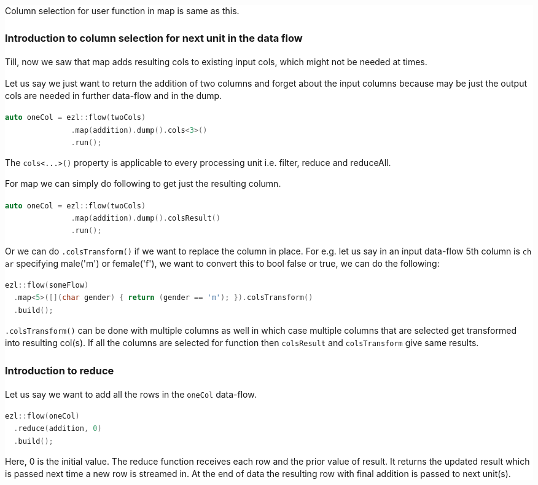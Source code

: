 Column selection for user function in map is same as this.

### Introduction to column selection for next unit in the data flow

Till, now we saw that map adds resulting cols to existing input cols, which
might not be needed at times.

Let us say we just want to return the addition of two columns and forget
about the input columns because may be just the output cols are needed in
further data-flow and in the dump.

```cpp
auto oneCol = ezl::flow(twoCols)
               .map(addition).dump().cols<3>()
               .run();
```

The `cols<...>()` property is applicable to every processing unit i.e.
filter, reduce and reduceAll.

For map we can simply do following to get just the resulting column.

```cpp
auto oneCol = ezl::flow(twoCols)
               .map(addition).dump().colsResult()
               .run();
```

Or we can do `.colsTransform()` if we want to replace the column in place.
For e.g. let us say in an input data-flow 5th column is `char` specifying
male('m') or female('f'), we want to convert this to bool false or true, we can
do the following:

```cpp
ezl::flow(someFlow)
  .map<5>([](char gender) { return (gender == 'm'); }).colsTransform()
  .build();
```

`.colsTransform()` can be done with multiple columns as well in which case
multiple columns that are selected get transformed into resulting col(s). If
all the columns are selected for function then `colsResult` and `colsTransform`
give same results.

### Introduction to reduce

Let us say we want to add all the rows in the `oneCol` data-flow.

```cpp
ezl::flow(oneCol)
  .reduce(addition, 0)
  .build();
```

Here, 0 is the initial value. The reduce function receives each row and the
prior value of result. It returns the updated result which is passed next 
time a new row is streamed in. At the end of data the resulting row with
final addition is passed to next unit(s).
